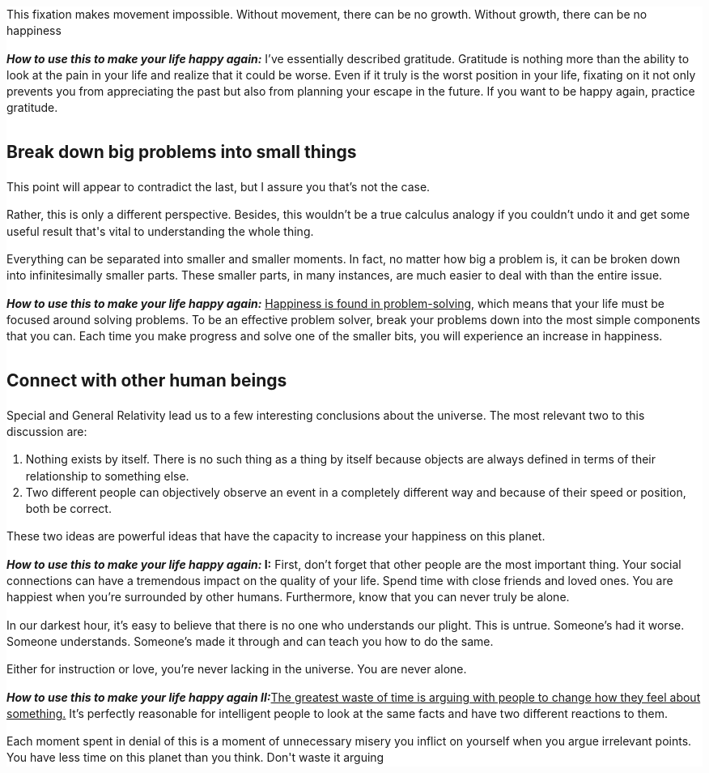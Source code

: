 This fixation makes movement impossible. Without movement, there can be no growth. Without growth, there can be no happiness

***How to use this to make your life happy again:*** I’ve essentially described gratitude. Gratitude is nothing more than the ability to look at the pain in your life and realize that it could be worse. Even if it truly is the worst position in your life, fixating on it not only prevents you from appreciating the past but also from planning your escape in the future. If you want to be happy again, practice gratitude.

## Break down big problems into small things

This point will appear to contradict the last, but I assure you that’s not the case.

Rather, this is only a different perspective. Besides, this wouldn’t be a true calculus analogy if you couldn’t undo it and get some useful result that's vital to understanding the whole thing.

Everything can be separated into smaller and smaller moments. In fact, no matter how big a problem is, it can be broken down into infinitesimally smaller parts. These smaller parts, in many instances, are much easier to deal with than the entire issue.

***How to use this to make your life happy again:*** [Happiness is found in problem-solving,](/problem-solving-process/) which means that your life must be focused around solving problems. To be an effective problem solver, break your problems down into the most simple components that you can. Each time you make progress and solve one of the smaller bits, you will experience an increase in happiness.

## Connect with other human beings

Special and General Relativity lead us to a few interesting conclusions about the universe. The most relevant two to this discussion are:

1. Nothing exists by itself. There is no such thing as a thing by itself because objects are always defined in terms of their relationship to something else.
2. Two different people can objectively observe an event in a completely different way and because of their speed or position, both be correct.

These two ideas are powerful ideas that have the capacity to increase your happiness on this planet.

***How to use this to make your life happy again:* I:** First, don’t forget that other people are the most important thing. Your social connections can have a tremendous impact on the quality of your life. Spend time with close friends and loved ones. You are happiest when you’re surrounded by other humans. Furthermore, know that you can never truly be alone.

In our darkest hour, it’s easy to believe that there is no one who understands our plight. This is untrue. Someone’s had it worse. Someone understands. Someone’s made it through and can teach you how to do the same.

Either for instruction or love, you’re never lacking in the universe. You are never alone.

***How to use this to make your life happy again II:***[The greatest waste of time is arguing with people to change how they feel about something.](/how-to-stop-arguing/) It’s perfectly reasonable for intelligent people to look at the same facts and have two different reactions to them.

Each moment spent in denial of this is a moment of unnecessary misery you inflict on yourself when you argue irrelevant points. You have less time on this planet than you think. Don't waste it arguing
